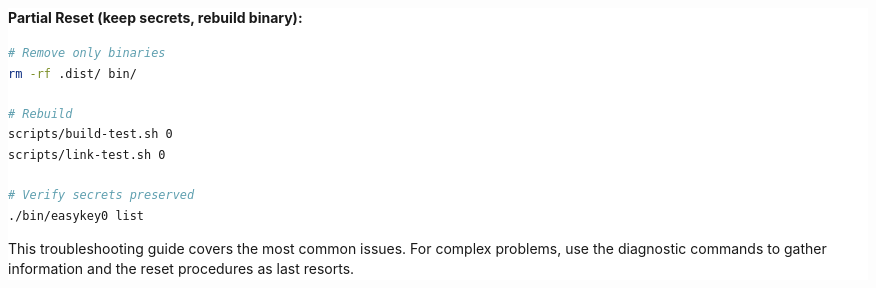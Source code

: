**Partial Reset (keep secrets, rebuild binary):**
```bash
# Remove only binaries
rm -rf .dist/ bin/

# Rebuild
scripts/build-test.sh 0
scripts/link-test.sh 0

# Verify secrets preserved
./bin/easykey0 list
```

This troubleshooting guide covers the most common issues. For complex problems, use the diagnostic commands to gather information and the reset procedures as last resorts.
